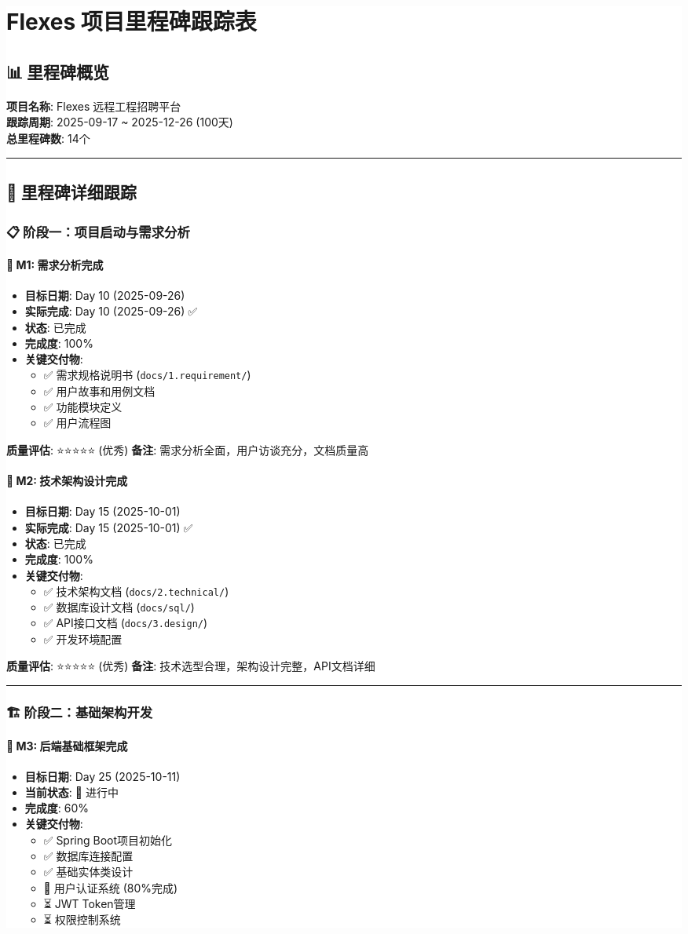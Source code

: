 # Flexes 项目里程碑跟踪表

## 📊 里程碑概览

**项目名称**: Flexes 远程工程招聘平台  
**跟踪周期**: 2025-09-17 ~ 2025-12-26 (100天)  
**总里程碑数**: 14个  

---

## 🎯 里程碑详细跟踪

### 📋 阶段一：项目启动与需求分析

#### 🎯 M1: 需求分析完成
- **目标日期**: Day 10 (2025-09-26)
- **实际完成**: Day 10 (2025-09-26) ✅
- **状态**: 已完成
- **完成度**: 100%
- **关键交付物**:
  - ✅ 需求规格说明书 (`docs/1.requirement/`)
  - ✅ 用户故事和用例文档
  - ✅ 功能模块定义
  - ✅ 用户流程图

**质量评估**: ⭐⭐⭐⭐⭐ (优秀)
**备注**: 需求分析全面，用户访谈充分，文档质量高

#### 🎯 M2: 技术架构设计完成
- **目标日期**: Day 15 (2025-10-01)
- **实际完成**: Day 15 (2025-10-01) ✅
- **状态**: 已完成
- **完成度**: 100%
- **关键交付物**:
  - ✅ 技术架构文档 (`docs/2.technical/`)
  - ✅ 数据库设计文档 (`docs/sql/`)
  - ✅ API接口文档 (`docs/3.design/`)
  - ✅ 开发环境配置

**质量评估**: ⭐⭐⭐⭐⭐ (优秀)
**备注**: 技术选型合理，架构设计完整，API文档详细

---

### 🏗️ 阶段二：基础架构开发

#### 🎯 M3: 后端基础框架完成
- **目标日期**: Day 25 (2025-10-11)
- **当前状态**: 🔄 进行中
- **完成度**: 60%
- **关键交付物**:
  - ✅ Spring Boot项目初始化
  - ✅ 数据库连接配置
  - ✅ 基础实体类设计
  - 🔄 用户认证系统 (80%完成)
  - ⏳ JWT Token管理
  - ⏳ 权限控制系统
